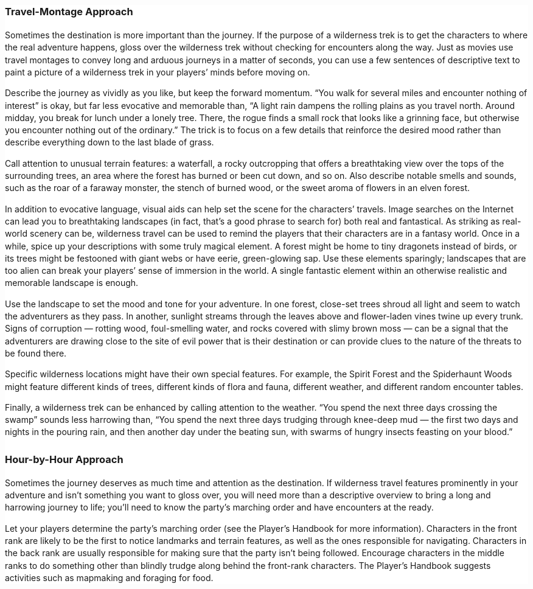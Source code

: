 ### Travel-Montage Approach

Sometimes the destination is more important than the journey. If the purpose of a wilderness trek is to get the characters to where the real adventure happens, gloss over the wilderness trek without checking for encounters along the way. Just as movies use travel montages to convey long and arduous journeys in a matter of seconds, you can use a few sentences of descriptive text to paint a picture of a wilderness trek in your players’ minds before moving on.

Describe the journey as vividly as you like, but keep the forward momentum. “You walk for several miles and encounter nothing of interest” is okay, but far less evocative and memorable than, “A light rain dampens the rolling plains as you travel north. Around midday, you break for lunch under a lonely tree. There, the rogue finds a small rock that looks like a grinning face, but otherwise you encounter nothing out of the ordinary.” The trick is to focus on a few details that reinforce the desired mood rather than describe everything down to the last blade of grass.

Call attention to unusual terrain features: a waterfall, a rocky outcropping that offers a breathtaking view over the tops of the surrounding trees, an area where the forest has burned or been cut down, and so on. Also describe notable smells and sounds, such as the roar of a faraway monster, the stench of burned wood, or the sweet aroma of flowers in an elven forest.

In addition to evocative language, visual aids can help set the scene for the characters’ travels. Image searches on the Internet can lead you to breathtaking landscapes (in fact, that’s a good phrase to search for) both real and fantastical. As striking as real-world scenery can be, wilderness travel can be used to remind the players that their characters are in a fantasy world. Once in a while, spice up your descriptions with some truly magical element. A forest might be home to tiny dragonets instead of birds, or its trees might be festooned with giant webs or have eerie, green-glowing sap. Use these elements sparingly; landscapes that are too alien can break your players’ sense of immersion in the world. A single fantastic element within an otherwise realistic and memorable landscape is enough.

Use the landscape to set the mood and tone for your adventure. In one forest, close-set trees shroud all light and seem to watch the adventurers as they pass. In another, sunlight streams through the leaves above and flower-laden vines twine up every trunk. Signs of corruption — rotting wood, foul-smelling water, and rocks covered with slimy brown moss — can be a signal that the adventurers are drawing close to the site of evil power that is their destination or can provide clues to the nature of the threats to be found there.

Specific wilderness locations might have their own special features. For example, the Spirit Forest and the Spiderhaunt Woods might feature different kinds of trees, different kinds of flora and fauna, different weather, and different random encounter tables.

Finally, a wilderness trek can be enhanced by calling attention to the weather. “You spend the next three days crossing the swamp” sounds less harrowing than, “You spend the next three days trudging through knee-deep mud — the first two days and nights in the pouring rain, and then another day under the beating sun, with swarms of hungry insects feasting on your blood.”

### Hour-by-Hour Approach

Sometimes the journey deserves as much time and attention as the destination. If wilderness travel features prominently in your adventure and isn’t something you want to gloss over, you will need more than a descriptive overview to bring a long and harrowing journey to life; you’ll need to know the party’s marching order and have encounters at the ready.

Let your players determine the party’s marching order (see the Player’s Handbook for more information). Characters in the front rank are likely to be the first to notice landmarks and terrain features, as well as the ones responsible for navigating. Characters in the back rank are usually responsible for making sure that the party isn’t being followed. Encourage characters in the middle ranks to do something other than blindly trudge along behind the front-rank characters. The Player’s Handbook suggests activities such as mapmaking and foraging for food.
